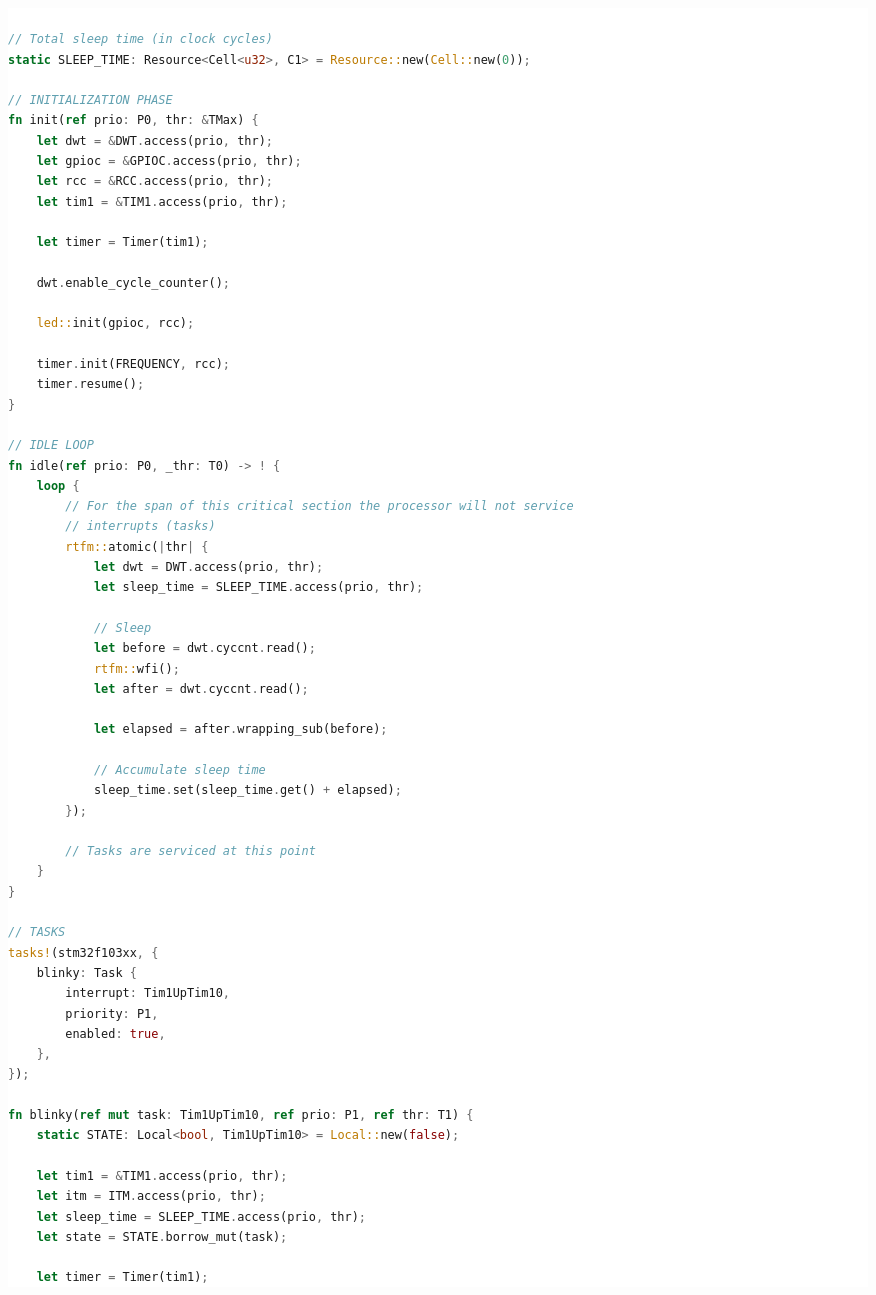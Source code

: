 ``` rust

// Total sleep time (in clock cycles)
static SLEEP_TIME: Resource<Cell<u32>, C1> = Resource::new(Cell::new(0));

// INITIALIZATION PHASE
fn init(ref prio: P0, thr: &TMax) {
    let dwt = &DWT.access(prio, thr);
    let gpioc = &GPIOC.access(prio, thr);
    let rcc = &RCC.access(prio, thr);
    let tim1 = &TIM1.access(prio, thr);

    let timer = Timer(tim1);

    dwt.enable_cycle_counter();

    led::init(gpioc, rcc);

    timer.init(FREQUENCY, rcc);
    timer.resume();
}

// IDLE LOOP
fn idle(ref prio: P0, _thr: T0) -> ! {
    loop {
        // For the span of this critical section the processor will not service
        // interrupts (tasks)
        rtfm::atomic(|thr| {
            let dwt = DWT.access(prio, thr);
            let sleep_time = SLEEP_TIME.access(prio, thr);

            // Sleep
            let before = dwt.cyccnt.read();
            rtfm::wfi();
            let after = dwt.cyccnt.read();

            let elapsed = after.wrapping_sub(before);

            // Accumulate sleep time
            sleep_time.set(sleep_time.get() + elapsed);
        });

        // Tasks are serviced at this point
    }
}

// TASKS
tasks!(stm32f103xx, {
    blinky: Task {
        interrupt: Tim1UpTim10,
        priority: P1,
        enabled: true,
    },
});

fn blinky(ref mut task: Tim1UpTim10, ref prio: P1, ref thr: T1) {
    static STATE: Local<bool, Tim1UpTim10> = Local::new(false);

    let tim1 = &TIM1.access(prio, thr);
    let itm = ITM.access(prio, thr);
    let sleep_time = SLEEP_TIME.access(prio, thr);
    let state = STATE.borrow_mut(task);

    let timer = Timer(tim1);
```